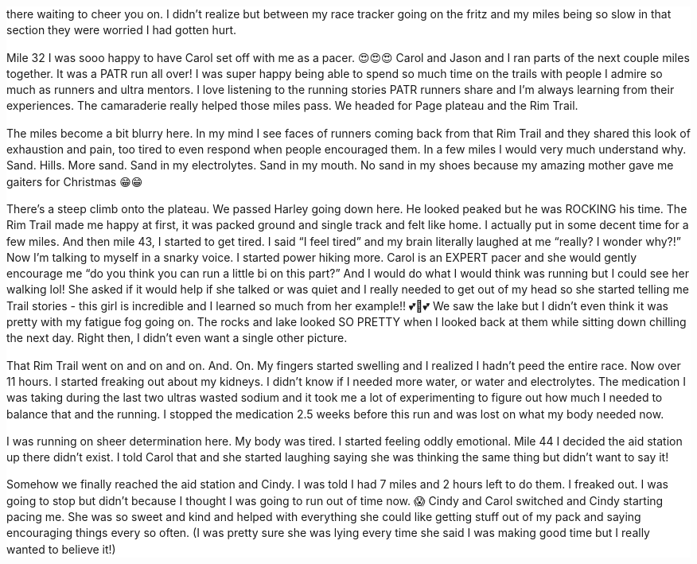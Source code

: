 there waiting to cheer you on. I didn’t realize but between my race tracker
going on the fritz and my miles being so slow in that section they were worried
I had gotten hurt.  

Mile 32 I was sooo happy to have Carol set off with me as a
pacer. 😍😍😍 Carol and Jason and I ran parts of the next couple miles together.
It was a PATR run all over! I was super happy being able to spend so much time
on the trails with people I admire so much as runners and ultra mentors. I love
listening to the running stories PATR runners share and I’m always learning from
their experiences. The camaraderie really helped those miles pass. We headed for
Page plateau and the Rim Trail.  

The miles become a bit blurry here. In my mind
I see faces of runners coming back from that Rim Trail and they shared this look
of exhaustion and pain, too tired to even respond when people encouraged them.
In a few miles I would very much understand why. Sand. Hills. More sand. Sand in
my electrolytes. Sand in my mouth. No sand in my shoes because my amazing mother
gave me gaiters for Christmas 😁😁 

There’s a steep climb onto the plateau. We
passed Harley going down here. He looked peaked but he was ROCKING his time. The
Rim Trail made me happy at first, it was packed ground and single track and felt
like home. I actually put in some decent time for a few miles. And then mile 43,
I started to get tired. I said “I feel tired” and my brain literally laughed at
me “really? I wonder why?!” Now I’m talking to myself in a snarky voice. I
started power hiking more. Carol is an EXPERT pacer and she would gently
encourage me “do you think you can run a little bi on this part?” And I would do
what I would think was running but I could see her walking lol! She asked if it
would help if she talked or was quiet and I really needed to get out of my head
so she started telling me Trail stories - this girl is incredible and I learned
so much from her example!! 💕🌸💕 We saw the lake but I didn’t even think it was
pretty with my fatigue fog going on. The rocks and lake looked SO PRETTY when I
looked back at them while sitting down chilling the next day. Right then, I
didn’t even want a single other picture.  

That Rim Trail went on and on and on.
And. On. My fingers started swelling and I realized I hadn’t peed the entire
race. Now over 11 hours. I started freaking out about my kidneys. I didn’t know
if I needed more water, or water and electrolytes. The medication I was taking
during the last two ultras wasted sodium and it took me a lot of experimenting
to figure out how much I needed to balance that and the running. I stopped the
medication 2.5 weeks before this run and was lost on what my body needed now.  

I was running on sheer determination here. My body was tired. I started feeling
oddly emotional.  Mile 44 I decided the aid station up there didn’t exist. I
told Carol that and she started laughing saying she was thinking the same thing
but didn’t want to say it!  

Somehow we finally reached the aid station and
Cindy. I was told I had 7 miles and 2 hours left to do them. I freaked out. I
was going to stop but didn’t because I thought I was going to run out of time
now. 😱 Cindy and Carol switched and Cindy starting pacing me. She was so sweet
and kind and helped with everything she could like getting stuff out of my pack
and saying encouraging things every so often. (I was pretty sure she was lying
every time she said I was making good time but I really wanted to believe it!)
